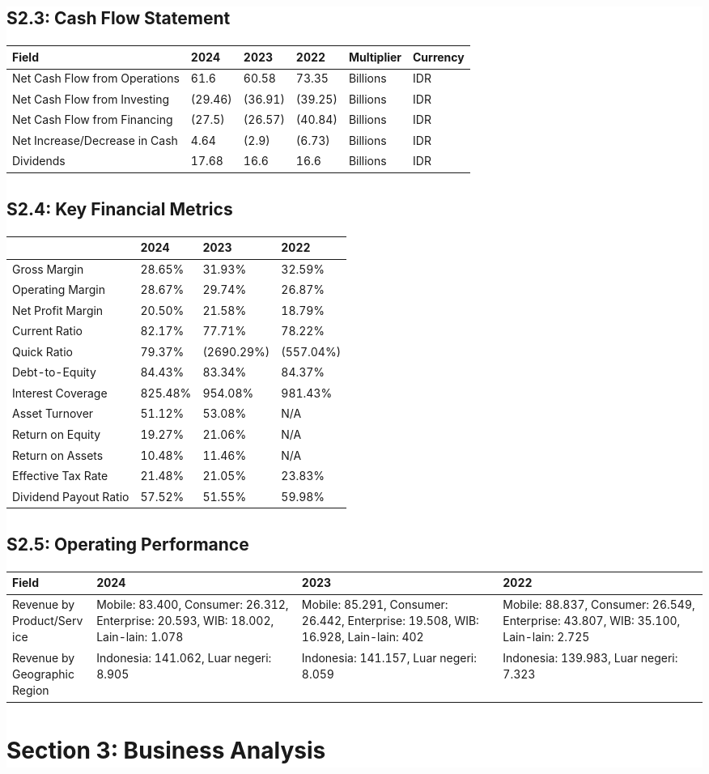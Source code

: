 
## S2.3: Cash Flow Statement

| Field | 2024 | 2023 | 2022 | Multiplier | Currency |
| :---- | :---- | :---- | :---- | :---- | :---- |
| Net Cash Flow from Operations | 61.6 | 60.58 | 73.35 | Billions | IDR |
| Net Cash Flow from Investing | (29.46) | (36.91) | (39.25) | Billions | IDR |
| Net Cash Flow from Financing | (27.5) | (26.57) | (40.84) | Billions | IDR |
| Net Increase/Decrease in Cash | 4.64 | (2.9) | (6.73) | Billions | IDR |
| Dividends | 17.68 | 16.6 | 16.6 | Billions | IDR |


## S2.4: Key Financial Metrics

|       | 2024 | 2023 | 2022 |
| :---- | :---- | :---- | :---- |
| Gross Margin | 28.65% | 31.93% | 32.59% |
| Operating Margin | 28.67% | 29.74% | 26.87% |
| Net Profit Margin | 20.50% | 21.58% | 18.79% |
| Current Ratio | 82.17% | 77.71% | 78.22% |
| Quick Ratio | 79.37% | (2690.29%) | (557.04%) |
| Debt-to-Equity | 84.43% | 83.34% | 84.37% |
| Interest Coverage | 825.48% | 954.08% | 981.43% |
| Asset Turnover | 51.12% | 53.08% | N/A |
| Return on Equity | 19.27% | 21.06% | N/A |
| Return on Assets | 10.48% | 11.46% | N/A |
| Effective Tax Rate | 21.48% | 21.05% | 23.83% | 
| Dividend Payout Ratio | 57.52% | 51.55% | 59.98% |


## S2.5: Operating Performance

| Field | 2024 | 2023 | 2022 |
| :---- | :---- | :---- | :---- |
| Revenue by Product/Service | Mobile: 83.400, Consumer: 26.312, Enterprise: 20.593, WIB: 18.002, Lain-lain: 1.078 | Mobile: 85.291, Consumer: 26.442, Enterprise: 19.508, WIB: 16.928, Lain-lain: 402 | Mobile: 88.837, Consumer: 26.549, Enterprise: 43.807, WIB: 35.100, Lain-lain: 2.725 |
| Revenue by Geographic Region | Indonesia: 141.062, Luar negeri: 8.905 | Indonesia: 141.157, Luar negeri: 8.059 | Indonesia: 139.983, Luar negeri: 7.323 |


# Section 3: Business Analysis
